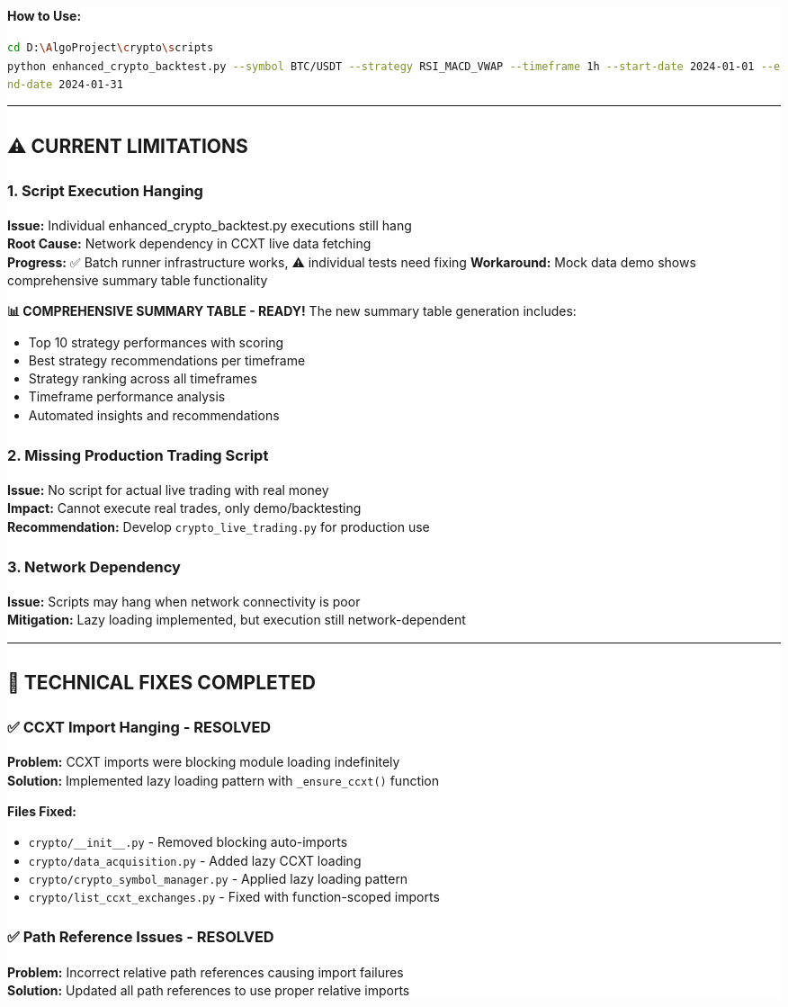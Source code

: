 **How to Use:**
```bash
cd D:\AlgoProject\crypto\scripts
python enhanced_crypto_backtest.py --symbol BTC/USDT --strategy RSI_MACD_VWAP --timeframe 1h --start-date 2024-01-01 --end-date 2024-01-31
```

---

## ⚠️ CURRENT LIMITATIONS

### 1. Script Execution Hanging
**Issue:** Individual enhanced_crypto_backtest.py executions still hang  
**Root Cause:** Network dependency in CCXT live data fetching  
**Progress:** ✅ Batch runner infrastructure works, ⚠️ individual tests need fixing
**Workaround:** Mock data demo shows comprehensive summary table functionality

**📊 COMPREHENSIVE SUMMARY TABLE - READY!**
The new summary table generation includes:
- Top 10 strategy performances with scoring
- Best strategy recommendations per timeframe  
- Strategy ranking across all timeframes
- Timeframe performance analysis
- Automated insights and recommendations  

### 2. Missing Production Trading Script
**Issue:** No script for actual live trading with real money  
**Impact:** Cannot execute real trades, only demo/backtesting  
**Recommendation:** Develop `crypto_live_trading.py` for production use  

### 3. Network Dependency
**Issue:** Scripts may hang when network connectivity is poor  
**Mitigation:** Lazy loading implemented, but execution still network-dependent  

---

## 🔧 TECHNICAL FIXES COMPLETED

### ✅ CCXT Import Hanging - RESOLVED
**Problem:** CCXT imports were blocking module loading indefinitely  
**Solution:** Implemented lazy loading pattern with `_ensure_ccxt()` function  

**Files Fixed:**
- `crypto/__init__.py` - Removed blocking auto-imports
- `crypto/data_acquisition.py` - Added lazy CCXT loading
- `crypto/crypto_symbol_manager.py` - Applied lazy loading pattern
- `crypto/list_ccxt_exchanges.py` - Fixed with function-scoped imports

### ✅ Path Reference Issues - RESOLVED
**Problem:** Incorrect relative path references causing import failures  
**Solution:** Updated all path references to use proper relative imports  
